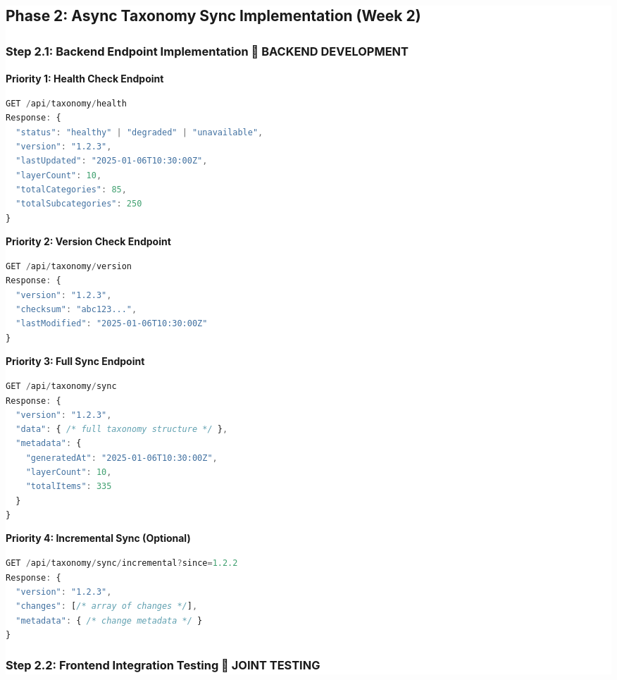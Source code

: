 ## Phase 2: Async Taxonomy Sync Implementation (Week 2)

### **Step 2.1: Backend Endpoint Implementation** 🚀 **BACKEND DEVELOPMENT**

**Priority 1: Health Check Endpoint**
```typescript
GET /api/taxonomy/health
Response: {
  "status": "healthy" | "degraded" | "unavailable",
  "version": "1.2.3",
  "lastUpdated": "2025-01-06T10:30:00Z",
  "layerCount": 10,
  "totalCategories": 85,
  "totalSubcategories": 250
}
```

**Priority 2: Version Check Endpoint**
```typescript
GET /api/taxonomy/version
Response: {
  "version": "1.2.3",
  "checksum": "abc123...",
  "lastModified": "2025-01-06T10:30:00Z"
}
```

**Priority 3: Full Sync Endpoint**
```typescript
GET /api/taxonomy/sync
Response: {
  "version": "1.2.3",
  "data": { /* full taxonomy structure */ },
  "metadata": {
    "generatedAt": "2025-01-06T10:30:00Z",
    "layerCount": 10,
    "totalItems": 335
  }
}
```

**Priority 4: Incremental Sync (Optional)**
```typescript
GET /api/taxonomy/sync/incremental?since=1.2.2
Response: {
  "version": "1.2.3", 
  "changes": [/* array of changes */],
  "metadata": { /* change metadata */ }
}
```

### **Step 2.2: Frontend Integration Testing** 🧪 **JOINT TESTING**

